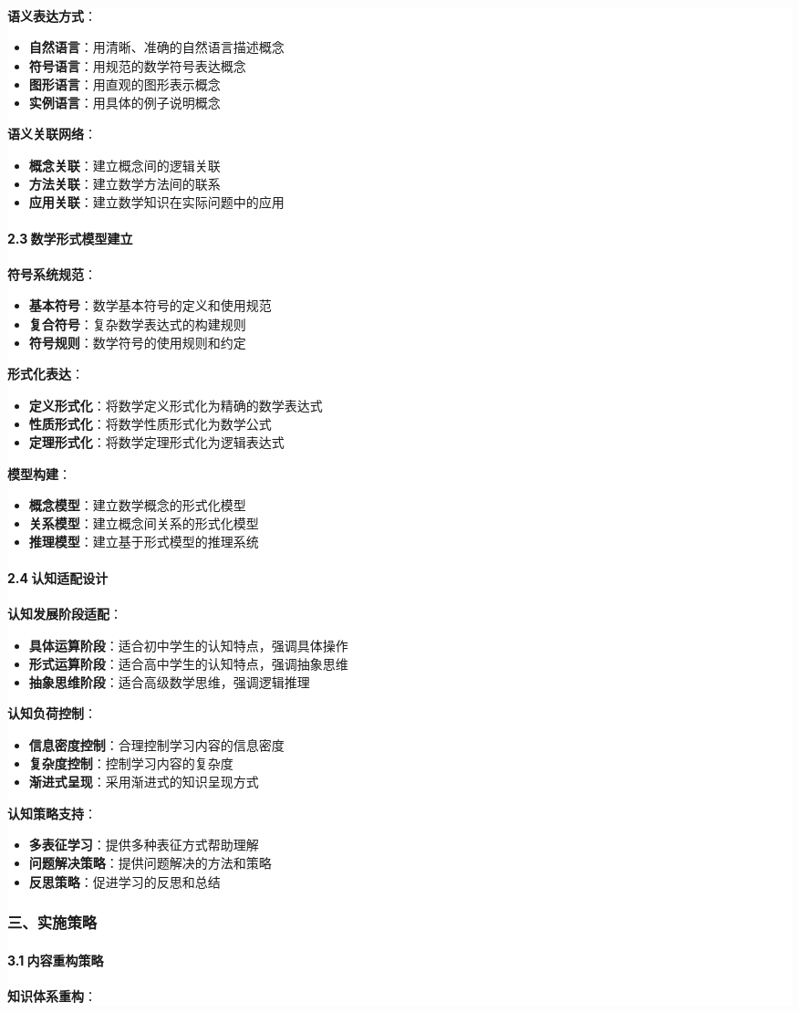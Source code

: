 **语义表达方式**：

- **自然语言**：用清晰、准确的自然语言描述概念
- **符号语言**：用规范的数学符号表达概念
- **图形语言**：用直观的图形表示概念
- **实例语言**：用具体的例子说明概念

**语义关联网络**：

- **概念关联**：建立概念间的逻辑关联
- **方法关联**：建立数学方法间的联系
- **应用关联**：建立数学知识在实际问题中的应用

#### 2.3 数学形式模型建立

**符号系统规范**：

- **基本符号**：数学基本符号的定义和使用规范
- **复合符号**：复杂数学表达式的构建规则
- **符号规则**：数学符号的使用规则和约定

**形式化表达**：

- **定义形式化**：将数学定义形式化为精确的数学表达式
- **性质形式化**：将数学性质形式化为数学公式
- **定理形式化**：将数学定理形式化为逻辑表达式

**模型构建**：

- **概念模型**：建立数学概念的形式化模型
- **关系模型**：建立概念间关系的形式化模型
- **推理模型**：建立基于形式模型的推理系统

#### 2.4 认知适配设计

**认知发展阶段适配**：

- **具体运算阶段**：适合初中学生的认知特点，强调具体操作
- **形式运算阶段**：适合高中学生的认知特点，强调抽象思维
- **抽象思维阶段**：适合高级数学思维，强调逻辑推理

**认知负荷控制**：

- **信息密度控制**：合理控制学习内容的信息密度
- **复杂度控制**：控制学习内容的复杂度
- **渐进式呈现**：采用渐进式的知识呈现方式

**认知策略支持**：

- **多表征学习**：提供多种表征方式帮助理解
- **问题解决策略**：提供问题解决的方法和策略
- **反思策略**：促进学习的反思和总结

### 三、实施策略

#### 3.1 内容重构策略

**知识体系重构**：
